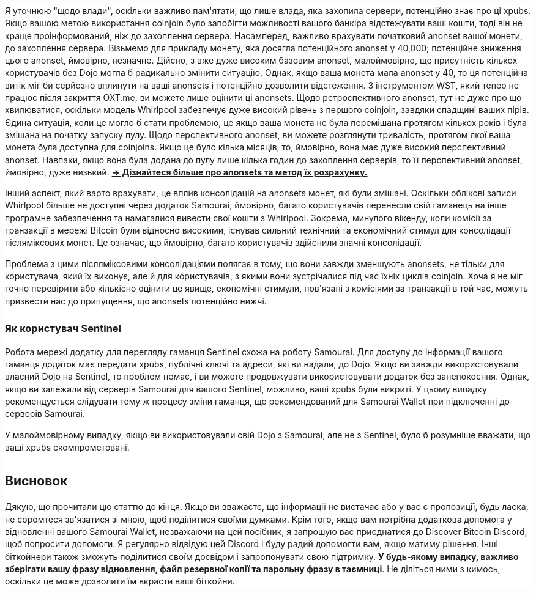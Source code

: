Я уточнюю "щодо влади", оскільки важливо пам'ятати, що лише влада, яка захопила сервери, потенційно знає про ці xpubs. Якщо вашою метою використання coinjoin було запобігти можливості вашого банкіра відстежувати ваші кошти, тоді він не краще проінформований, ніж до захоплення сервера.
Насамперед, важливо врахувати початковий anonset вашої монети, до захоплення сервера. Візьмемо для прикладу монету, яка досягла потенційного anonset у 40,000; потенційне зниження цього anonset, ймовірно, незначне. Дійсно, з вже дуже високим базовим anonset, малоймовірно, що присутність кількох користувачів без Dojo могла б радикально змінити ситуацію. Однак, якщо ваша монета мала anonset у 40, то ця потенційна витік міг би серйозно вплинути на ваші anonsets і потенційно дозволити відстеження. З інструментом WST, який тепер не працює після закриття OXT.me, ви можете лише оцінити ці anonsets. Щодо ретроспективного anonset, тут не дуже про що хвилюватися, оскільки модель Whirlpool забезпечує дуже високий рівень з першого coinjoin, завдяки спадщині ваших пірів. Єдина ситуація, коли це могло б стати проблемою, це якщо ваша монета не була перемішана протягом кількох років і була змішана на початку запуску пулу. Щодо перспективного anonset, ви можете розглянути тривалість, протягом якої ваша монета була доступна для coinjoins. Якщо це було кілька місяців, то, ймовірно, вона має дуже високий перспективний anonset. Навпаки, якщо вона була додана до пулу лише кілька годин до захоплення серверів, то її перспективний anonset, ймовірно, дуже низький.
[**-> Дізнайтеся більше про anonsets та метод їх розрахунку.**](https://planb.network/tutorials/privacy/wst-anonsets)

Інший аспект, який варто врахувати, це вплив консолідацій на anonsets монет, які були змішані. Оскільки облікові записи Whirlpool більше не доступні через додаток Samourai, ймовірно, багато користувачів перенесли свій гаманець на інше програмне забезпечення та намагалися вивести свої кошти з Whirlpool. Зокрема, минулого вікенду, коли комісії за транзакції в мережі Bitcoin були відносно високими, існував сильний технічний та економічний стимул для консолідації післяміксових монет. Це означає, що ймовірно, багато користувачів здійснили значні консолідації.

Проблема з цими післяміксовими консолідаціями полягає в тому, що вони завжди зменшують anonsets, не тільки для користувача, який їх виконує, але й для користувачів, з якими вони зустрічалися під час їхніх циклів coinjoin. Хоча я не міг точно перевірити або кількісно оцінити це явище, економічні стимули, пов'язані з комісіями за транзакції в той час, можуть призвести нас до припущення, що anonsets потенційно нижчі.

### Як користувач Sentinel

Робота мережі додатку для перегляду гаманця Sentinel схожа на роботу Samourai. Для доступу до інформації вашого гаманця додаток має передати xpubs, публічні ключі та адреси, які ви надали, до Dojo. Якщо ви завжди використовували власний Dojo на Sentinel, то проблем немає, і ви можете продовжувати використовувати додаток без занепокоєння. Однак, якщо ви залежали від серверів Samourai для вашого Sentinel, можливо, ваші xpubs були викриті. У цьому випадку рекомендується слідувати тому ж процесу зміни гаманця, що рекомендований для Samourai Wallet при підключенні до серверів Samourai.

У малоймовірному випадку, якщо ви використовували свій Dojo з Samourai, але не з Sentinel, було б розумніше вважати, що ваші xpubs скомпрометовані.

## Висновок
Дякую, що прочитали цю статтю до кінця. Якщо ви вважаєте, що інформації не вистачає або у вас є пропозиції, будь ласка, не соромтеся зв'язатися зі мною, щоб поділитися своїми думками. Крім того, якщо вам потрібна додаткова допомога у відновленні вашого Samourai Wallet, незважаючи на цей посібник, я запрошую вас приєднатися до [Discover Bitcoin Discord](https://discord.gg/xKKm29XGBb), щоб попросити допомоги. Я регулярно відвідую цей Discord і буду радий допомогти вам, якщо матиму рішення. Інші біткойнери також зможуть поділитися своїм досвідом і запропонувати свою підтримку. **У будь-якому випадку, важливо зберігати вашу фразу відновлення, файл резервної копії та парольну фразу в таємниці**. Не діліться ними з кимось, оскільки це може дозволити їм вкрасти ваші біткойни.